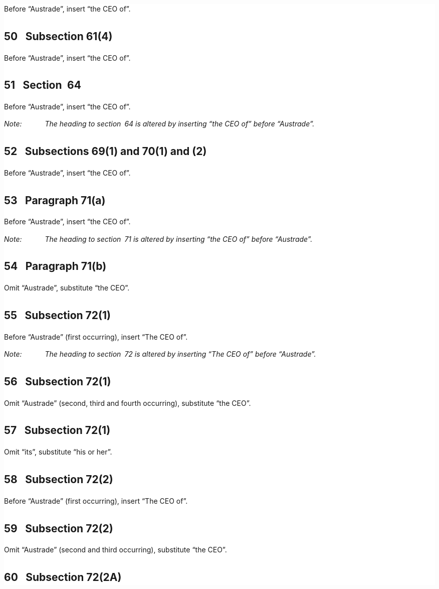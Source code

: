 Before “Austrade”, insert “the CEO of”.

## 50  Subsection 61(4)

Before “Austrade”, insert “the CEO of”.

## 51  Section 64

Before “Austrade”, insert “the CEO of”.

_Note:       The heading to section 64 is altered by inserting “the CEO of” before “Austrade”._

## 52  Subsections 69(1) and 70(1) and (2)

Before “Austrade”, insert “the CEO of”.

## 53  Paragraph 71(a)

Before “Austrade”, insert “the CEO of”.

_Note:       The heading to section 71 is altered by inserting “the CEO of” before “Austrade”._

## 54  Paragraph 71(b)

Omit “Austrade”, substitute “the CEO”.

## 55  Subsection 72(1)

Before “Austrade” (first occurring), insert “The CEO of”.

_Note:       The heading to section 72 is altered by inserting “The CEO of” before “Austrade”._

## 56  Subsection 72(1)

Omit “Austrade” (second, third and fourth occurring), substitute “the CEO”.

## 57  Subsection 72(1)

Omit “its”, substitute “his or her”.

## 58  Subsection 72(2)

Before “Austrade” (first occurring), insert “The CEO of”.

## 59  Subsection 72(2)

Omit “Austrade” (second and third occurring), substitute “the CEO”.

## 60  Subsection 72(2A)
